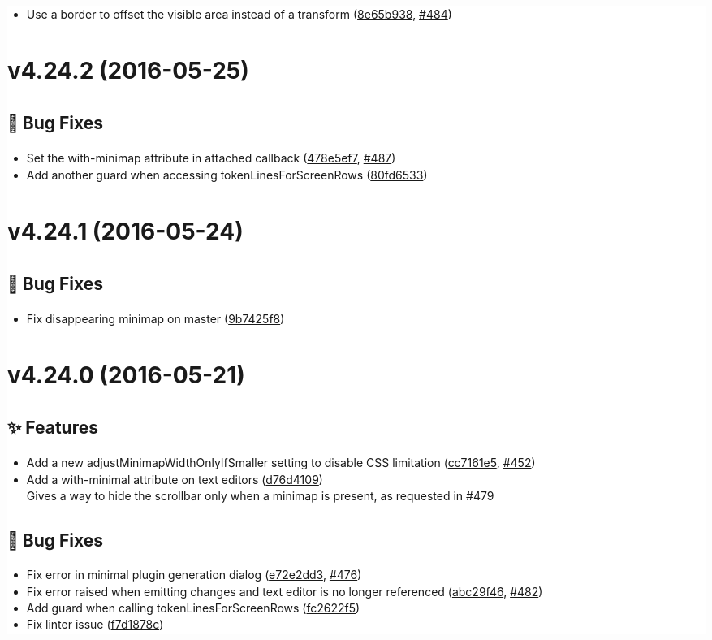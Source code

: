 - Use a border to offset the visible area instead of a transform ([8e65b938](https://github.com/atom-ide-community/minimap-plus/commit/8e65b9384dd226670e6054cb45bec36a43dcb4e8), [#484](https://github.com/atom-ide-community/minimap-plus/issues/484))

<a name="v4.24.2"></a>
# v4.24.2 (2016-05-25)

## :bug: Bug Fixes

- Set the with-minimap attribute in attached callback ([478e5ef7](https://github.com/atom-ide-community/minimap-plus/commit/478e5ef75b6652329f7696ffffb03b56d6ac4066), [#487](https://github.com/atom-ide-community/minimap-plus/issues/487))
- Add another guard when accessing tokenLinesForScreenRows ([80fd6533](https://github.com/atom-ide-community/minimap-plus/commit/80fd65332e396b818c67b1387742c2ddeb361c21))

<a name="v4.24.1"></a>
# v4.24.1 (2016-05-24)

## :bug: Bug Fixes

- Fix disappearing minimap on master ([9b7425f8](https://github.com/atom-ide-community/minimap-plus/commit/9b7425f88b500c9cf8ea7726a735beefbe42f560))

<a name="v4.24.0"></a>
# v4.24.0 (2016-05-21)

## :sparkles: Features

- Add a new adjustMinimapWidthOnlyIfSmaller  setting to disable CSS limitation ([cc7161e5](https://github.com/atom-ide-community/minimap-plus/commit/cc7161e57176eed177940776d994e358813fffcc), [#452](https://github.com/atom-ide-community/minimap-plus/issues/452))
- Add a with-minimal attribute on text editors ([d76d4109](https://github.com/atom-ide-community/minimap-plus/commit/d76d410924c718d78d32c9ea819d51a0a983042a))  <br>Gives a way to hide the scrollbar only when a minimap is present, as
  requested in #479

## :bug: Bug Fixes

- Fix error in minimal plugin generation dialog ([e72e2dd3](https://github.com/atom-ide-community/minimap-plus/commit/e72e2dd35bc1b65c8069d44e1e8f483260984e32), [#476](https://github.com/atom-ide-community/minimap-plus/issues/476))
- Fix error raised when emitting changes and text editor is no longer referenced ([abc29f46](https://github.com/atom-ide-community/minimap-plus/commit/abc29f4648f7c8b3966e38673162e7a6558acf2e), [#482](https://github.com/atom-ide-community/minimap-plus/issues/482))
- Add guard when calling tokenLinesForScreenRows ([fc2622f5](https://github.com/atom-ide-community/minimap-plus/commit/fc2622f561fc9508e3da12fe4e874b06ea28039b))
- Fix linter issue ([f7d1878c](https://github.com/atom-ide-community/minimap-plus/commit/f7d1878c64f6ba290b37c510f74130f8d272fd24))
